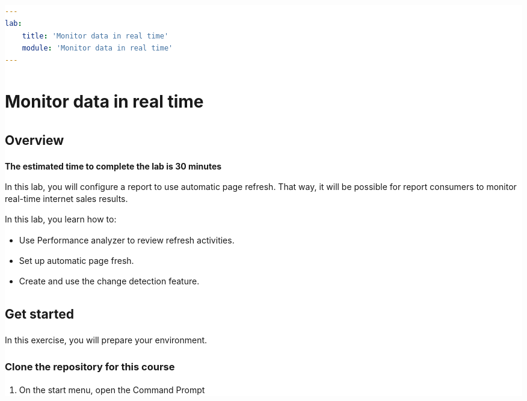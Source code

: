 ```yaml
---
lab:
    title: 'Monitor data in real time'
    module: 'Monitor data in real time'
---
```


# Monitor data in real time

## Overview

**The estimated time to complete the lab is 30 minutes**

In this lab, you will configure a report to use automatic page refresh. That way, it will be possible for report consumers to monitor real-time internet sales results.

In this lab, you learn how to:

- Use Performance analyzer to review refresh activities.

- Set up automatic page fresh.

- Create and use the change detection feature.

## Get started

In this exercise, you will prepare your environment.

### Clone the repository for this course

1. On the start menu, open the Command Prompt